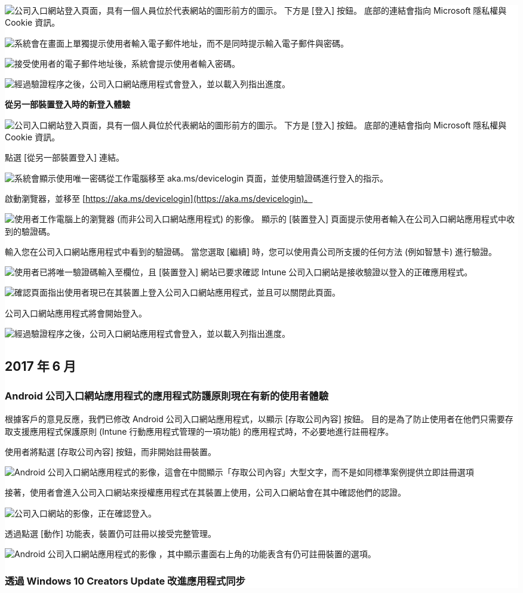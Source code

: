 ![公司入口網站登入頁面，具有一個人員位於代表網站的圖形前方的圖示。 下方是 [登入] 按鈕。 底部的連結會指向 Microsoft 隱私權與 Cookie 資訊。](./media/cp_ios_aad_signin_after_1704_001.png)

![系統會在畫面上單獨提示使用者輸入電子郵件地址，而不是同時提示輸入電子郵件與密碼。](./media/cp_ios_aad_signin_after_1704_002.png)

![接受使用者的電子郵件地址後，系統會提示使用者輸入密碼。](./media/cp_ios_aad_signin_after_1704_003.png)

![經過驗證程序之後，公司入口網站應用程式會登入，並以載入列指出進度。](./media/cp_ios_aad_signin_from_another_device_after_1704_007.png)

__從另一部裝置登入時的新登入體驗__

![公司入口網站登入頁面，具有一個人員位於代表網站的圖形前方的圖示。 下方是 [登入] 按鈕。 底部的連結會指向 Microsoft 隱私權與 Cookie 資訊。](./media/cp_ios_aad_signin_from_another_device_after_1704_001.png)

點選 [從另一部裝置登入] 連結。

![系統會顯示使用唯一密碼從工作電腦移至 aka.ms/devicelogin 頁面，並使用驗證碼進行登入的指示。](./media/cp_ios_aad_signin_from_another_device_after_1704_003.png)

啟動瀏覽器，並移至 [https://aka.ms/devicelogin](https://aka.ms/devicelogin)。

![使用者工作電腦上的瀏覽器 (而非公司入口網站應用程式) 的影像。 顯示的 [裝置登入] 頁面提示使用者輸入在公司入口網站應用程式中收到的驗證碼。](./media/cp_ios_aad_signin_from_another_device_after_1704_004.png)

輸入您在公司入口網站應用程式中看到的驗證碼。 當您選取 [繼續] 時，您可以使用貴公司所支援的任何方法 (例如智慧卡) 進行驗證。

![使用者已將唯一驗證碼輸入至欄位，且 [裝置登入] 網站已要求確認 Intune 公司入口網站是接收驗證以登入的正確應用程式。](./media/cp_ios_aad_signin_from_another_device_after_1704_005.png)

![確認頁面指出使用者現已在其裝置上登入公司入口網站應用程式，並且可以關閉此頁面。](./media/cp_ios_aad_signin_from_another_device_after_1704_006.png)

公司入口網站應用程式將會開始登入。

![經過驗證程序之後，公司入口網站應用程式會登入，並以載入列指出進度。](./media/cp_ios_aad_signin_from_another_device_after_1704_007.png)

## <a name="june-2017"></a>2017 年 6 月

### <a name="company-portal-app-for-android-now-has-a-new-end-user-experience-for-app-protection-policies"></a>Android 公司入口網站應用程式的應用程式防護原則現在有新的使用者體驗
根據客戶的意見反應，我們已修改 Android 公司入口網站應用程式，以顯示 [存取公司內容] 按鈕。 目的是為了防止使用者在他們只需要存取支援應用程式保護原則 (Intune 行動應用程式管理的一項功能) 的應用程式時，不必要地進行註冊程序。

使用者將點選 [存取公司內容] 按鈕，而非開始註冊裝置。

![Android 公司入口網站應用程式的影像，這會在中間顯示「存取公司內容」大型文字，而不是如同標準案例提供立即註冊選項](./media/and_access_company_content_after_1706.png)

接著，使用者會進入公司入口網站來授權應用程式在其裝置上使用，公司入口網站會在其中確認他們的認證。

![公司入口網站的影像，正在確認登入。](./media/and_iwp_sign_in_auth_page_after_1706.png)

透過點選 [動作] 功能表，裝置仍可註冊以接受完整管理。

![Android 公司入口網站應用程式的影像 ，其中顯示畫面右上角的功能表含有仍可註冊裝置的選項。](./media/and_sign_in_menu_after_app_protection_policy_enrolled_after_1706.png)

### <a name="improvements-to-app-syncing-with-windows-10-creators-update---676505--"></a>透過 Windows 10 Creators Update 改進應用程式同步
